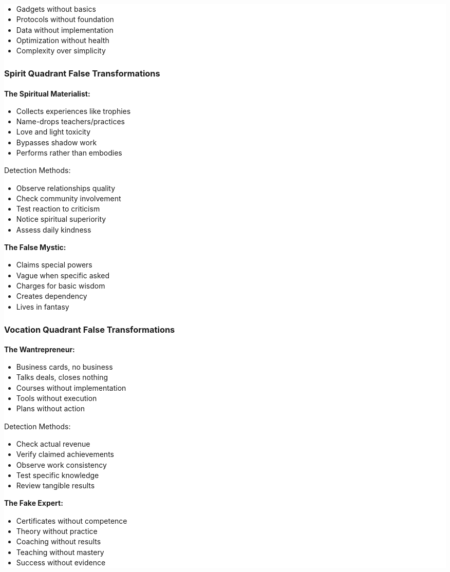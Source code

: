 - Gadgets without basics
- Protocols without foundation
- Data without implementation
- Optimization without health
- Complexity over simplicity

### Spirit Quadrant False Transformations

**The Spiritual Materialist:**

- Collects experiences like trophies
- Name-drops teachers/practices
- Love and light toxicity
- Bypasses shadow work
- Performs rather than embodies

Detection Methods:

- Observe relationships quality
- Check community involvement
- Test reaction to criticism
- Notice spiritual superiority
- Assess daily kindness

**The False Mystic:**

- Claims special powers
- Vague when specific asked
- Charges for basic wisdom
- Creates dependency
- Lives in fantasy

### Vocation Quadrant False Transformations

**The Wantrepreneur:**

- Business cards, no business
- Talks deals, closes nothing
- Courses without implementation
- Tools without execution
- Plans without action

Detection Methods:

- Check actual revenue
- Verify claimed achievements
- Observe work consistency
- Test specific knowledge
- Review tangible results

**The Fake Expert:**

- Certificates without competence
- Theory without practice
- Coaching without results
- Teaching without mastery
- Success without evidence

